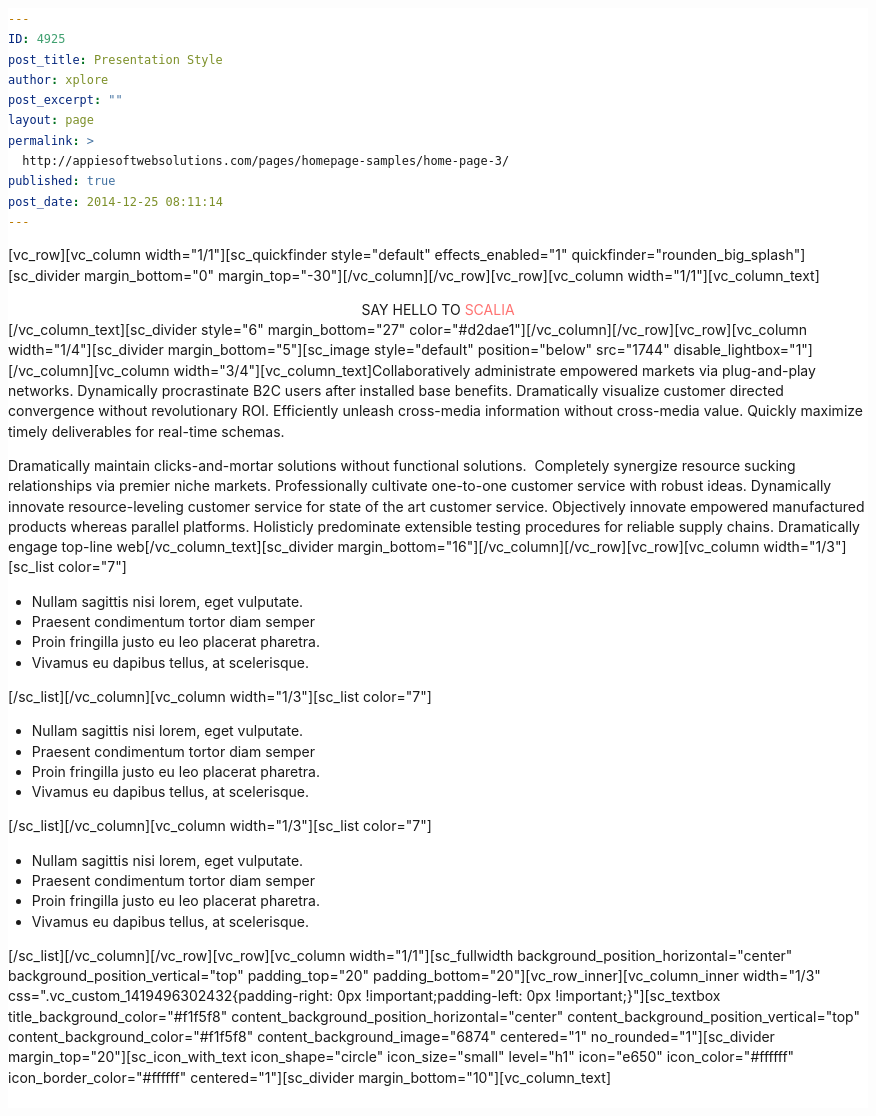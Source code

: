 ```yaml
---
ID: 4925
post_title: Presentation Style
author: xplore
post_excerpt: ""
layout: page
permalink: >
  http://appiesoftwebsolutions.com/pages/homepage-samples/home-page-3/
published: true
post_date: 2014-12-25 08:11:14
---
```

[vc_row][vc_column width="1/1"][sc_quickfinder style="default" effects_enabled="1" quickfinder="rounden_big_splash"][sc_divider margin_bottom="0" margin_top="-30"][/vc_column][/vc_row][vc_row][vc_column width="1/1"][vc_column_text]
<div class="title-h1" style="text-align: center;">SAY HELLO TO <span style="color: #ff7271;">SCALIA</span></div>
[/vc_column_text][sc_divider style="6" margin_bottom="27" color="#d2dae1"][/vc_column][/vc_row][vc_row][vc_column width="1/4"][sc_divider margin_bottom="5"][sc_image style="default" position="below" src="1744" disable_lightbox="1"][/vc_column][vc_column width="3/4"][vc_column_text]Collaboratively administrate empowered markets via plug-and-play networks. Dynamically procrastinate B2C users after installed base benefits. Dramatically visualize customer directed convergence without revolutionary ROI. Efficiently unleash cross-media information without cross-media value. Quickly maximize timely deliverables for real-time schemas.

Dramatically maintain clicks-and-mortar solutions without functional solutions.  Completely synergize resource sucking relationships via premier niche markets. Professionally cultivate one-to-one customer service with robust ideas. Dynamically innovate resource-leveling customer service for state of the art customer service. Objectively innovate empowered manufactured products whereas parallel platforms. Holisticly predominate extensible testing procedures for reliable supply chains. Dramatically engage top-line web[/vc_column_text][sc_divider margin_bottom="16"][/vc_column][/vc_row][vc_row][vc_column width="1/3"][sc_list color="7"]
<ul>
	<li>Nullam sagittis nisi lorem, eget vulputate.</li>
	<li>Praesent condimentum tortor diam semper</li>
	<li>Proin fringilla justo eu leo placerat pharetra.</li>
	<li>Vivamus eu dapibus tellus, at scelerisque.</li>
</ul>
[/sc_list][/vc_column][vc_column width="1/3"][sc_list color="7"]
<ul>
	<li>Nullam sagittis nisi lorem, eget vulputate.</li>
	<li>Praesent condimentum tortor diam semper</li>
	<li>Proin fringilla justo eu leo placerat pharetra.</li>
	<li>Vivamus eu dapibus tellus, at scelerisque.</li>
</ul>
[/sc_list][/vc_column][vc_column width="1/3"][sc_list color="7"]
<ul>
	<li>Nullam sagittis nisi lorem, eget vulputate.</li>
	<li>Praesent condimentum tortor diam semper</li>
	<li>Proin fringilla justo eu leo placerat pharetra.</li>
	<li>Vivamus eu dapibus tellus, at scelerisque.</li>
</ul>
[/sc_list][/vc_column][/vc_row][vc_row][vc_column width="1/1"][sc_fullwidth background_position_horizontal="center" background_position_vertical="top" padding_top="20" padding_bottom="20"][vc_row_inner][vc_column_inner width="1/3" css=".vc_custom_1419496302432{padding-right: 0px !important;padding-left: 0px !important;}"][sc_textbox title_background_color="#f1f5f8" content_background_position_horizontal="center" content_background_position_vertical="top" content_background_color="#f1f5f8" content_background_image="6874" centered="1" no_rounded="1"][sc_divider margin_top="20"][sc_icon_with_text icon_shape="circle" icon_size="small" level="h1" icon="e650" icon_color="#ffffff" icon_border_color="#ffffff" centered="1"][sc_divider margin_bottom="10"][vc_column_text]
<div class="title-h5" style="text-align: center;"><span style="color: #ffffff;">CENTERED BOX WITH IMAGE BACK</span></div>